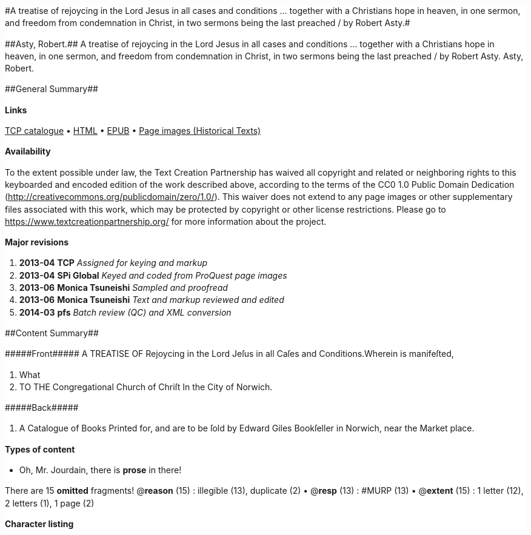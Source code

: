 #A treatise of rejoycing in the Lord Jesus in all cases and conditions ... together with a Christians hope in heaven, in one sermon, and freedom from condemnation in Christ, in two sermons being the last preached / by Robert Asty.#

##Asty, Robert.##
A treatise of rejoycing in the Lord Jesus in all cases and conditions ... together with a Christians hope in heaven, in one sermon, and freedom from condemnation in Christ, in two sermons being the last preached / by Robert Asty.
Asty, Robert.

##General Summary##

**Links**

[TCP catalogue](http://www.ota.ox.ac.uk/tcp/)  • 
[HTML](http://tei.it.ox.ac.uk/tcp/Texts-HTML/free/A26/A26112.html)  • 
[EPUB](http://tei.it.ox.ac.uk/tcp/Texts-EPUB/free/A26/A26112.epub) • 
[Page images (Historical Texts)](https://historicaltexts.jisc.ac.uk/eebo-10074128e)

**Availability**

To the extent possible under law, the Text Creation Partnership has waived all copyright and related or neighboring rights to this keyboarded and encoded edition of the work described above, according to the terms of the CC0 1.0 Public Domain Dedication (http://creativecommons.org/publicdomain/zero/1.0/). This waiver does not extend to any page images or other supplementary files associated with this work, which may be protected by copyright or other license restrictions. Please go to https://www.textcreationpartnership.org/ for more information about the project.

**Major revisions**

1. __2013-04__ __TCP__ *Assigned for keying and markup*
1. __2013-04__ __SPi Global__ *Keyed and coded from ProQuest page images*
1. __2013-06__ __Monica Tsuneishi__ *Sampled and proofread*
1. __2013-06__ __Monica Tsuneishi__ *Text and markup reviewed and edited*
1. __2014-03__ __pfs__ *Batch review (QC) and XML conversion*

##Content Summary##

#####Front#####
A TREATISE OF Rejoycing in the Lord Jeſus in all Caſes and Conditions.Wherein is manifeſted,
1. What
1. TO THE Congregational Church of Chriſt In the City of Norwich.

#####Back#####

1. A Catalogue of Books Printed for, and are to be ſold by Edward Giles Bookſeller in Norwich, near the Market place.

**Types of content**

  * Oh, Mr. Jourdain, there is **prose** in there!

There are 15 **omitted** fragments! 
 @__reason__ (15) : illegible (13), duplicate (2)  •  @__resp__ (13) : #MURP (13)  •  @__extent__ (15) : 1 letter (12), 2 letters (1), 1 page (2)

**Character listing**

